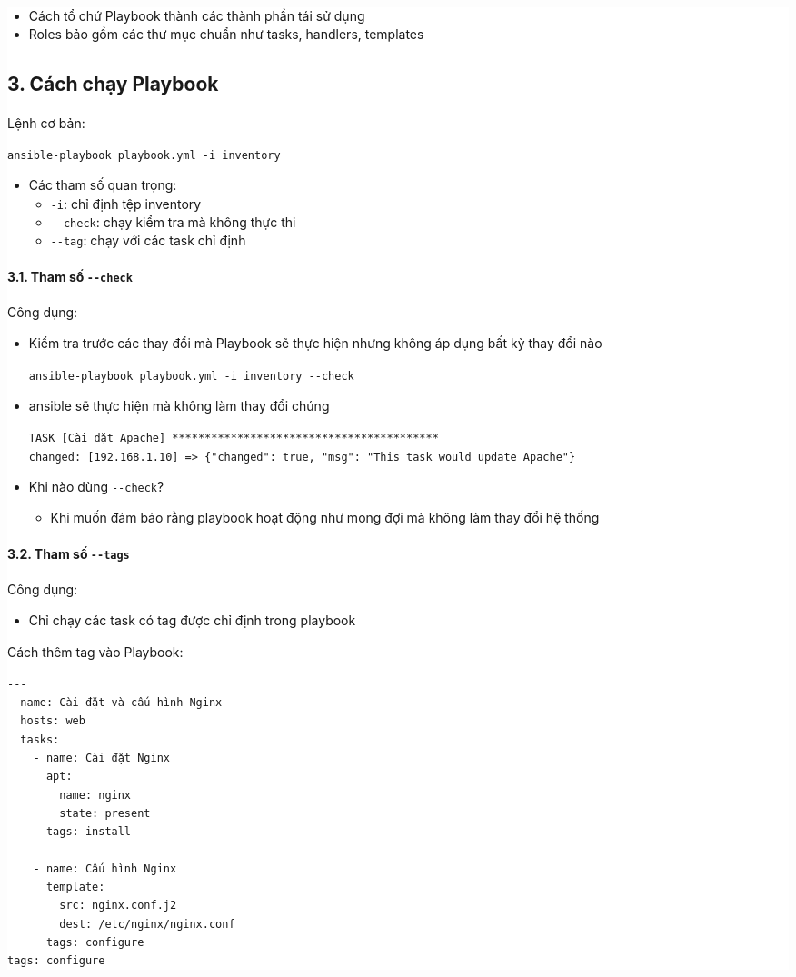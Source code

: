 - Cách tổ chứ Playbook thành các thành phần tái sử dụng 
- Roles bảo gồm các thư mục chuẩn như tasks, handlers, templates

## 3. Cách chạy Playbook

Lệnh cơ bản:

```
ansible-playbook playbook.yml -i inventory
```

- Các tham số quan trọng:
  - `-i`: chỉ định tệp inventory
  - `--check`: chạy kiểm tra mà không thực thi
  - `--tag`: chạy với các task chỉ định 

#### 3.1. Tham số `--check`

Công dụng:

- Kiểm tra trước các thay đổi mà Playbook sẽ thực hiện nhưng không áp dụng bất kỳ thay đổi nào 

  ```
  ansible-playbook playbook.yml -i inventory --check
  ```

- ansible sẽ thực hiện mà không làm thay đổi chúng 

  ```
  TASK [Cài đặt Apache] *****************************************
  changed: [192.168.1.10] => {"changed": true, "msg": "This task would update Apache"}
  
  ```

- Khi nào dùng `--check`?

  - Khi muốn đảm bảo rằng playbook hoạt động như mong đợi mà không làm thay đổi hệ thống 

#### 3.2. Tham số `--tags`

Công dụng:

- Chỉ chạy các task có tag được chỉ định trong playbook

Cách thêm tag vào Playbook:

```
---
- name: Cài đặt và cấu hình Nginx
  hosts: web
  tasks:
    - name: Cài đặt Nginx
      apt:
        name: nginx
        state: present
      tags: install

    - name: Cấu hình Nginx
      template:
        src: nginx.conf.j2
        dest: /etc/nginx/nginx.conf
      tags: configure
tags: configure
```
